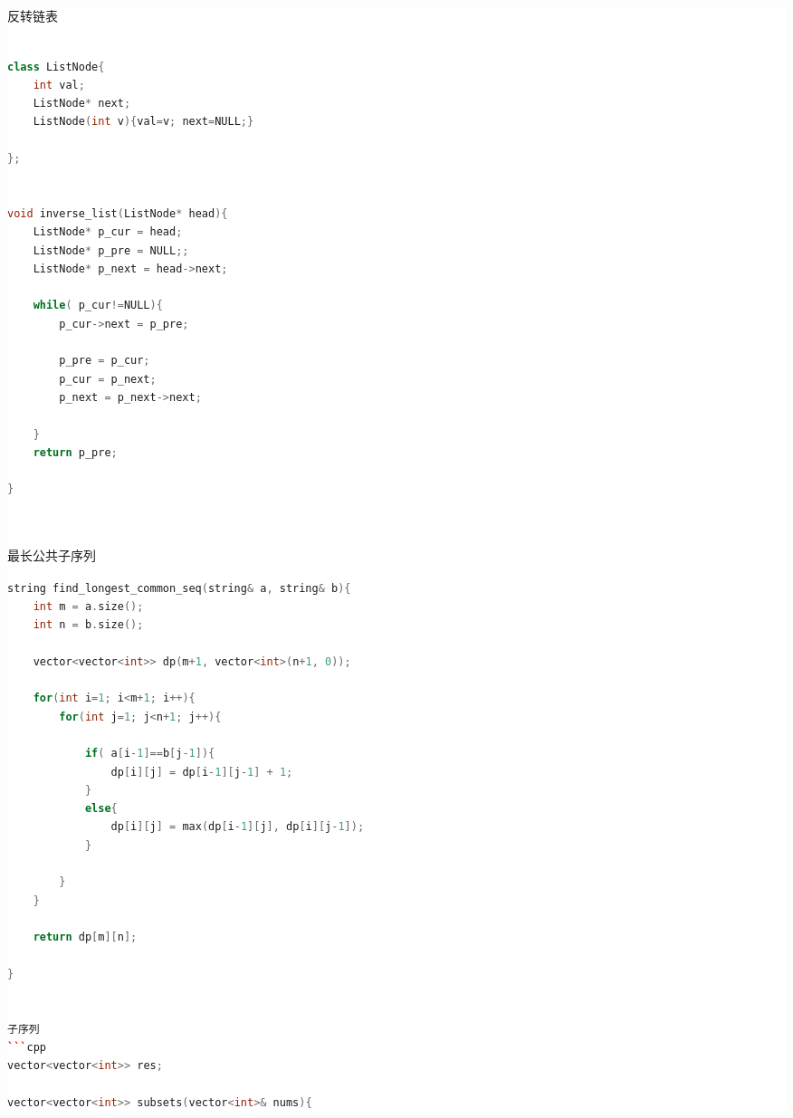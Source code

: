 反转链表

```cpp

class ListNode{
    int val;
    ListNode* next;
    ListNode(int v){val=v; next=NULL;}    

};


void inverse_list(ListNode* head){
    ListNode* p_cur = head;
    ListNode* p_pre = NULL;;
    ListNode* p_next = head->next;

    while( p_cur!=NULL){
        p_cur->next = p_pre;

        p_pre = p_cur;
        p_cur = p_next;
        p_next = p_next->next;

    }
    return p_pre;

}

 


```


最长公共子序列
```cpp
string find_longest_common_seq(string& a, string& b){
    int m = a.size();
    int n = b.size();

    vector<vector<int>> dp(m+1, vector<int>(n+1, 0));
    
    for(int i=1; i<m+1; i++){
        for(int j=1; j<n+1; j++){

            if( a[i-1]==b[j-1]){
                dp[i][j] = dp[i-1][j-1] + 1;
            }
            else{
                dp[i][j] = max(dp[i-1][j], dp[i][j-1]);
            }

        }
    }
    
    return dp[m][n];
    
}


子序列
```cpp
vector<vector<int>> res;

vector<vector<int>> subsets(vector<int>& nums){
```